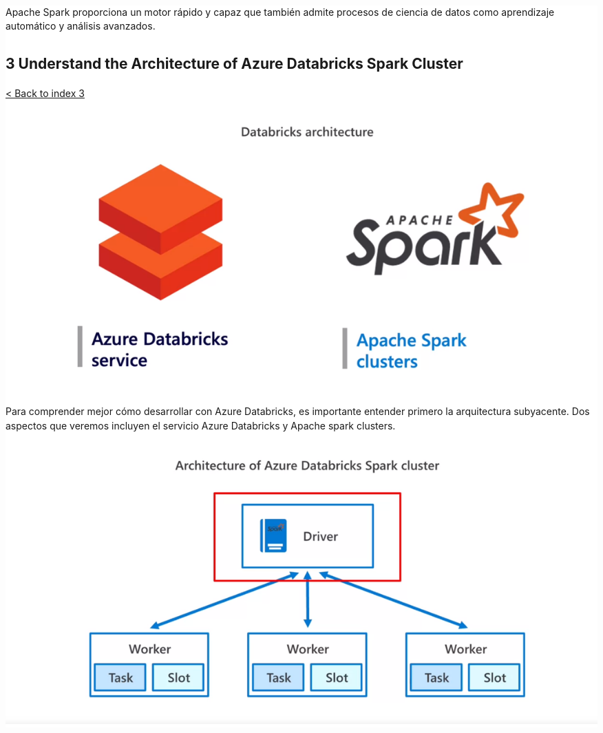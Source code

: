 Apache Spark proporciona un motor rápido y capaz que también admite procesos de ciencia de datos como aprendizaje automático 
y análisis avanzados.

## 3 Understand the Architecture of Azure Databricks Spark Cluster
[< Back to index 3](#index-3)

![1.png](modules%2F3%2Fims%2F2%2F1.png)

Para comprender mejor cómo desarrollar con Azure Databricks, es importante entender primero la arquitectura subyacente. 
Dos aspectos que veremos incluyen el servicio Azure Databricks y Apache spark clusters. 

![2.png](modules%2F3%2Fims%2F2%2F2.png)
